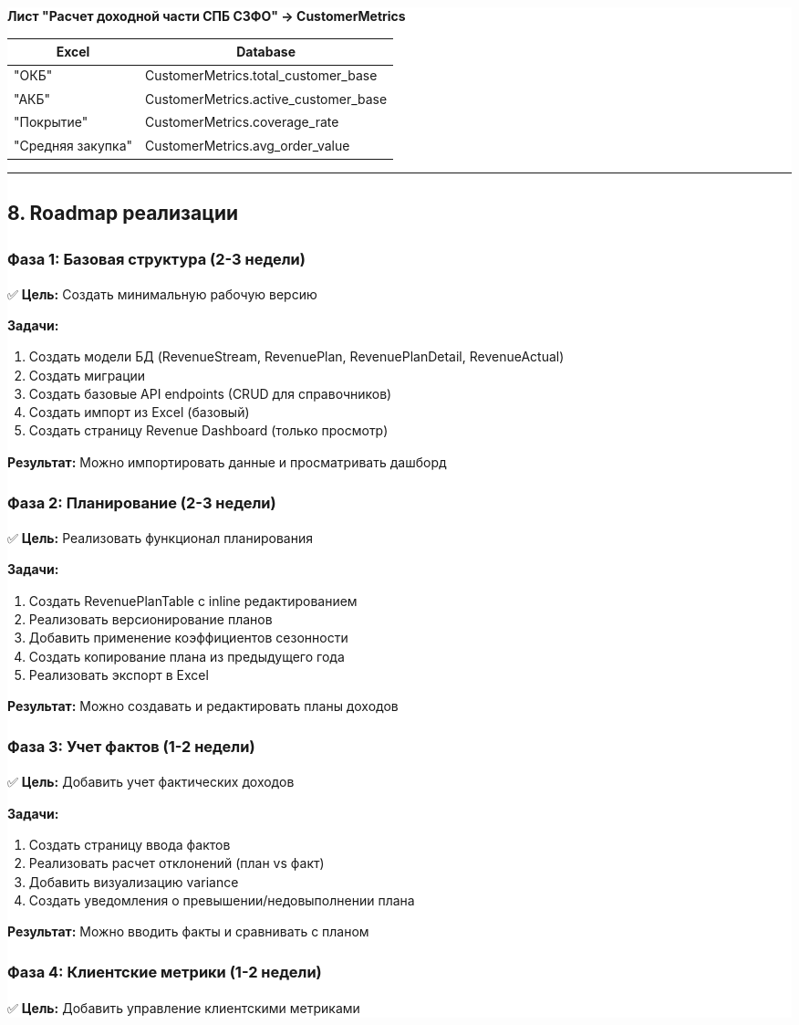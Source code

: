 **Лист "Расчет доходной части СПБ СЗФО" → CustomerMetrics**

| Excel | Database |
|-------|----------|
| "ОКБ" | CustomerMetrics.total_customer_base |
| "АКБ" | CustomerMetrics.active_customer_base |
| "Покрытие" | CustomerMetrics.coverage_rate |
| "Средняя закупка" | CustomerMetrics.avg_order_value |

---

## 8. Roadmap реализации

### Фаза 1: Базовая структура (2-3 недели)
✅ **Цель:** Создать минимальную рабочую версию

**Задачи:**
1. Создать модели БД (RevenueStream, RevenuePlan, RevenuePlanDetail, RevenueActual)
2. Создать миграции
3. Создать базовые API endpoints (CRUD для справочников)
4. Создать импорт из Excel (базовый)
5. Создать страницу Revenue Dashboard (только просмотр)

**Результат:** Можно импортировать данные и просматривать дашборд

### Фаза 2: Планирование (2-3 недели)
✅ **Цель:** Реализовать функционал планирования

**Задачи:**
1. Создать RevenuePlanTable с inline редактированием
2. Реализовать версионирование планов
3. Добавить применение коэффициентов сезонности
4. Создать копирование плана из предыдущего года
5. Реализовать экспорт в Excel

**Результат:** Можно создавать и редактировать планы доходов

### Фаза 3: Учет фактов (1-2 недели)
✅ **Цель:** Добавить учет фактических доходов

**Задачи:**
1. Создать страницу ввода фактов
2. Реализовать расчет отклонений (план vs факт)
3. Добавить визуализацию variance
4. Создать уведомления о превышении/недовыполнении плана

**Результат:** Можно вводить факты и сравнивать с планом

### Фаза 4: Клиентские метрики (1-2 недели)
✅ **Цель:** Добавить управление клиентскими метриками
